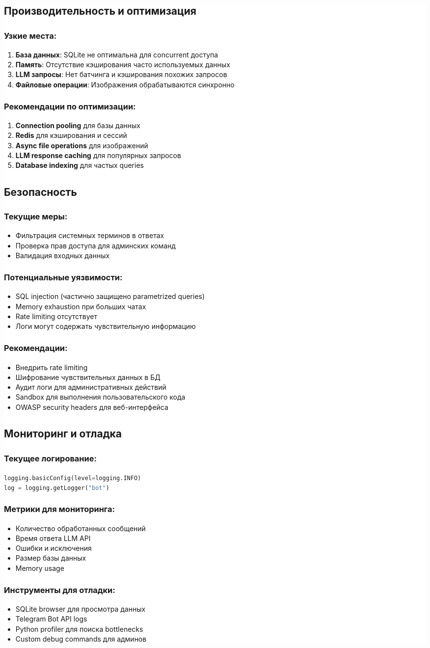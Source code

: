 ## Производительность и оптимизация

### Узкие места:
1. **База данных**: SQLite не оптимальна для concurrent доступа
2. **Память**: Отсутствие кэширования часто используемых данных
3. **LLM запросы**: Нет батчинга и кэширования похожих запросов
4. **Файловые операции**: Изображения обрабатываются синхронно

### Рекомендации по оптимизации:
1. **Connection pooling** для базы данных
2. **Redis** для кэширования и сессий
3. **Async file operations** для изображений
4. **LLM response caching** для популярных запросов
5. **Database indexing** для частых queries

## Безопасность

### Текущие меры:
- Фильтрация системных терминов в ответах
- Проверка прав доступа для админских команд
- Валидация входных данных

### Потенциальные уязвимости:
- SQL injection (частично защищено parametrized queries)
- Memory exhaustion при больших чатах
- Rate limiting отсутствует
- Логи могут содержать чувствительную информацию

### Рекомендации:
- Внедрить rate limiting
- Шифрование чувствительных данных в БД
- Аудит логи для административных действий
- Sandbox для выполнения пользовательского кода
- OWASP security headers для веб-интерфейса

## Мониторинг и отладка

### Текущее логирование:
```python
logging.basicConfig(level=logging.INFO)
log = logging.getLogger("bot")
```

### Метрики для мониторинга:
- Количество обработанных сообщений
- Время ответа LLM API
- Ошибки и исключения
- Размер базы данных
- Memory usage

### Инструменты для отладки:
- SQLite browser для просмотра данных
- Telegram Bot API logs
- Python profiler для поиска bottlenecks
- Custom debug commands для админов